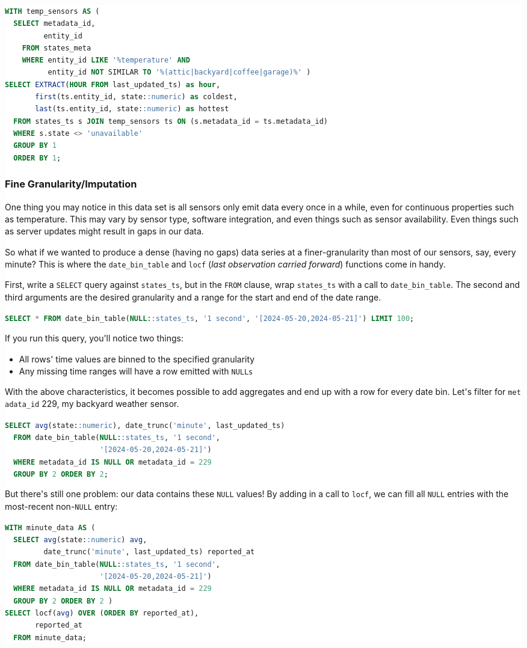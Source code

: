 ```sql
WITH temp_sensors AS (
  SELECT metadata_id,
         entity_id
    FROM states_meta
    WHERE entity_id LIKE '%temperature' AND
          entity_id NOT SIMILAR TO '%(attic|backyard|coffee|garage)%' )
SELECT EXTRACT(HOUR FROM last_updated_ts) as hour,
       first(ts.entity_id, state::numeric) as coldest,
       last(ts.entity_id, state::numeric) as hottest
  FROM states_ts s JOIN temp_sensors ts ON (s.metadata_id = ts.metadata_id)
  WHERE s.state <> 'unavailable'
  GROUP BY 1
  ORDER BY 1;
```

### Fine Granularity/Imputation

One thing you may notice in this data set is all sensors only emit data every once in a while, even for continuous properties such as temperature. This may vary by sensor type, software integration, and even things such as sensor availability. Even things such as server updates might result in gaps in our data.

So what if we wanted to produce a dense (having no gaps) data series at a finer-granularity than most of our sensors, say, every minute? This is where the `date_bin_table` and `locf` (_last observation carried forward_) functions come in handy.

First, write a `SELECT` query against `states_ts`, but in the `FROM` clause, wrap `states_ts` with a call to `date_bin_table`. The second and third arguments are the desired granularity and a range for the start and end of the date range.

```sql
SELECT * FROM date_bin_table(NULL::states_ts, '1 second', '[2024-05-20,2024-05-21]') LIMIT 100;
```

If you run this query, you'll notice two things:

  - All rows' time values are binned to the specified granularity
  - Any missing time ranges will have a row emitted with `NULLs`

With the above characteristics, it becomes possible to add aggregates and end up with a row for every date bin. Let's filter for `metadata_id` 229, my backyard weather sensor.

```sql
SELECT avg(state::numeric), date_trunc('minute', last_updated_ts)
  FROM date_bin_table(NULL::states_ts, '1 second',
                      '[2024-05-20,2024-05-21]')
  WHERE metadata_id IS NULL OR metadata_id = 229
  GROUP BY 2 ORDER BY 2;
```

But there's still one problem: our data contains these `NULL` values! By adding in a call to `locf`, we can fill all `NULL` entries with the most-recent non-`NULL` entry:

```sql
WITH minute_data AS (
  SELECT avg(state::numeric) avg,
         date_trunc('minute', last_updated_ts) reported_at
  FROM date_bin_table(NULL::states_ts, '1 second',
                      '[2024-05-20,2024-05-21]')
  WHERE metadata_id IS NULL OR metadata_id = 229
  GROUP BY 2 ORDER BY 2 )
SELECT locf(avg) OVER (ORDER BY reported_at),
       reported_at
  FROM minute_data;
```
